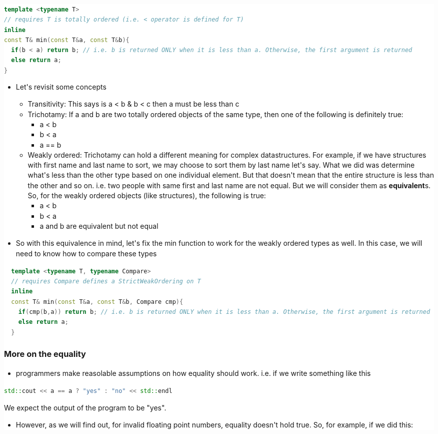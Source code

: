   ```cpp
  template <typename T>
  // requires T is totally ordered (i.e. < operator is defined for T)
  inline
  const T& min(const T&a, const T&b){
    if(b < a) return b; // i.e. b is returned ONLY when it is less than a. Otherwise, the first argument is returned
    else return a;
  }
  ```

- Let's revisit some concepts

  - Transitivity: This says is a < b & b < c then a must be less than c
  - Trichotamy: If a and b are two totally ordered objects of the same type, then one of the following is definitely true:
    - a < b
    - b < a
    - a == b
  - Weakly ordered: Trichotamy can hold a different meaning for complex datastructures. For example, if we have structures with first name and last name to sort, we may choose to sort them by last name let's say. What we did was determine what's less than the other type based on one individual element. But that doesn't mean that the entire structure is less than the other and so on. i.e. two people with same first and last name are not equal. But we will consider them as **equivalent**s. So, for the weakly ordered objects (like structures), the following is true:
    - a < b
    - b < a
    - a and b are equivalent but not equal

- So with this equivalence in mind, let's fix the min function to work for the weakly ordered types as well. In this case, we will need to know how to compare these types

```cpp
  template <typename T, typename Compare>
  // requires Compare defines a StrictWeakOrdering on T
  inline
  const T& min(const T&a, const T&b, Compare cmp){
    if(cmp(b,a)) return b; // i.e. b is returned ONLY when it is less than a. Otherwise, the first argument is returned
    else return a;
  }
```

### More on the equality

- programmers make reasolable assumptions on how equality should work. i.e. if we write something like this

```cpp
std::cout << a == a ? "yes" : "no" << std::endl
```

We expect the output of the program to be "yes".

- However, as we will find out, for invalid floating point numbers, equality doesn't hold true. So, for example, if we did this:
